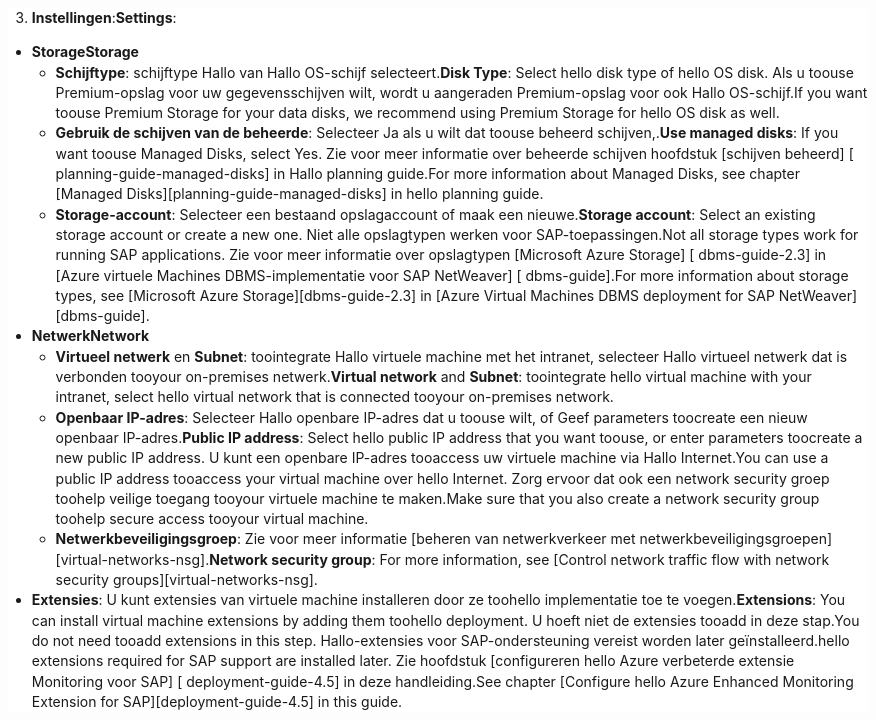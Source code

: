 3. <span data-ttu-id="ca2b3-226">**Instellingen**:</span><span class="sxs-lookup"><span data-stu-id="ca2b3-226">**Settings**:</span></span>
  * <span data-ttu-id="ca2b3-227">**Storage**</span><span class="sxs-lookup"><span data-stu-id="ca2b3-227">**Storage**</span></span>
    * <span data-ttu-id="ca2b3-228">**Schijftype**: schijftype Hallo van Hallo OS-schijf selecteert.</span><span class="sxs-lookup"><span data-stu-id="ca2b3-228">**Disk Type**: Select hello disk type of hello OS disk.</span></span> <span data-ttu-id="ca2b3-229">Als u toouse Premium-opslag voor uw gegevensschijven wilt, wordt u aangeraden Premium-opslag voor ook Hallo OS-schijf.</span><span class="sxs-lookup"><span data-stu-id="ca2b3-229">If you want toouse Premium Storage for your data disks, we recommend using Premium Storage for hello OS disk as well.</span></span>
    * <span data-ttu-id="ca2b3-230">**Gebruik de schijven van de beheerde**: Selecteer Ja als u wilt dat toouse beheerd schijven,.</span><span class="sxs-lookup"><span data-stu-id="ca2b3-230">**Use managed disks**: If you want toouse Managed Disks, select Yes.</span></span> <span data-ttu-id="ca2b3-231">Zie voor meer informatie over beheerde schijven hoofdstuk [schijven beheerd] [ planning-guide-managed-disks] in Hallo planning guide.</span><span class="sxs-lookup"><span data-stu-id="ca2b3-231">For more information about Managed Disks, see chapter [Managed Disks][planning-guide-managed-disks] in hello planning guide.</span></span>
    * <span data-ttu-id="ca2b3-232">**Storage-account**: Selecteer een bestaand opslagaccount of maak een nieuwe.</span><span class="sxs-lookup"><span data-stu-id="ca2b3-232">**Storage account**: Select an existing storage account or create a new one.</span></span> <span data-ttu-id="ca2b3-233">Niet alle opslagtypen werken voor SAP-toepassingen.</span><span class="sxs-lookup"><span data-stu-id="ca2b3-233">Not all storage types work for running SAP applications.</span></span> <span data-ttu-id="ca2b3-234">Zie voor meer informatie over opslagtypen [Microsoft Azure Storage] [ dbms-guide-2.3] in [Azure virtuele Machines DBMS-implementatie voor SAP NetWeaver] [ dbms-guide].</span><span class="sxs-lookup"><span data-stu-id="ca2b3-234">For more information about storage types, see [Microsoft Azure Storage][dbms-guide-2.3] in [Azure Virtual Machines DBMS deployment for SAP NetWeaver][dbms-guide].</span></span>
  * <span data-ttu-id="ca2b3-235">**Netwerk**</span><span class="sxs-lookup"><span data-stu-id="ca2b3-235">**Network**</span></span>
    * <span data-ttu-id="ca2b3-236">**Virtueel netwerk** en **Subnet**: toointegrate Hallo virtuele machine met het intranet, selecteer Hallo virtueel netwerk dat is verbonden tooyour on-premises netwerk.</span><span class="sxs-lookup"><span data-stu-id="ca2b3-236">**Virtual network** and **Subnet**: toointegrate hello virtual machine with your intranet, select hello virtual network that is connected tooyour on-premises network.</span></span>
    * <span data-ttu-id="ca2b3-237">**Openbaar IP-adres**: Selecteer Hallo openbare IP-adres dat u toouse wilt, of Geef parameters toocreate een nieuw openbaar IP-adres.</span><span class="sxs-lookup"><span data-stu-id="ca2b3-237">**Public IP address**: Select hello public IP address that you want toouse, or enter parameters toocreate a new public IP address.</span></span> <span data-ttu-id="ca2b3-238">U kunt een openbare IP-adres tooaccess uw virtuele machine via Hallo Internet.</span><span class="sxs-lookup"><span data-stu-id="ca2b3-238">You can use a public IP address tooaccess your virtual machine over hello Internet.</span></span> <span data-ttu-id="ca2b3-239">Zorg ervoor dat ook een network security groep toohelp veilige toegang tooyour virtuele machine te maken.</span><span class="sxs-lookup"><span data-stu-id="ca2b3-239">Make sure that you also create a network security group toohelp secure access tooyour virtual machine.</span></span>
    * <span data-ttu-id="ca2b3-240">**Netwerkbeveiligingsgroep**: Zie voor meer informatie [beheren van netwerkverkeer met netwerkbeveiligingsgroepen][virtual-networks-nsg].</span><span class="sxs-lookup"><span data-stu-id="ca2b3-240">**Network security group**: For more information, see [Control network traffic flow with network security groups][virtual-networks-nsg].</span></span>
  * <span data-ttu-id="ca2b3-241">**Extensies**: U kunt extensies van virtuele machine installeren door ze toohello implementatie toe te voegen.</span><span class="sxs-lookup"><span data-stu-id="ca2b3-241">**Extensions**: You can install virtual machine extensions by adding them toohello deployment.</span></span> <span data-ttu-id="ca2b3-242">U hoeft niet de extensies tooadd in deze stap.</span><span class="sxs-lookup"><span data-stu-id="ca2b3-242">You do not need tooadd extensions in this step.</span></span> <span data-ttu-id="ca2b3-243">Hallo-extensies voor SAP-ondersteuning vereist worden later geïnstalleerd.</span><span class="sxs-lookup"><span data-stu-id="ca2b3-243">hello extensions required for SAP support are installed later.</span></span> <span data-ttu-id="ca2b3-244">Zie hoofdstuk [configureren hello Azure verbeterde extensie Monitoring voor SAP] [ deployment-guide-4.5] in deze handleiding.</span><span class="sxs-lookup"><span data-stu-id="ca2b3-244">See chapter [Configure hello Azure Enhanced Monitoring Extension for SAP][deployment-guide-4.5] in this guide.</span></span>